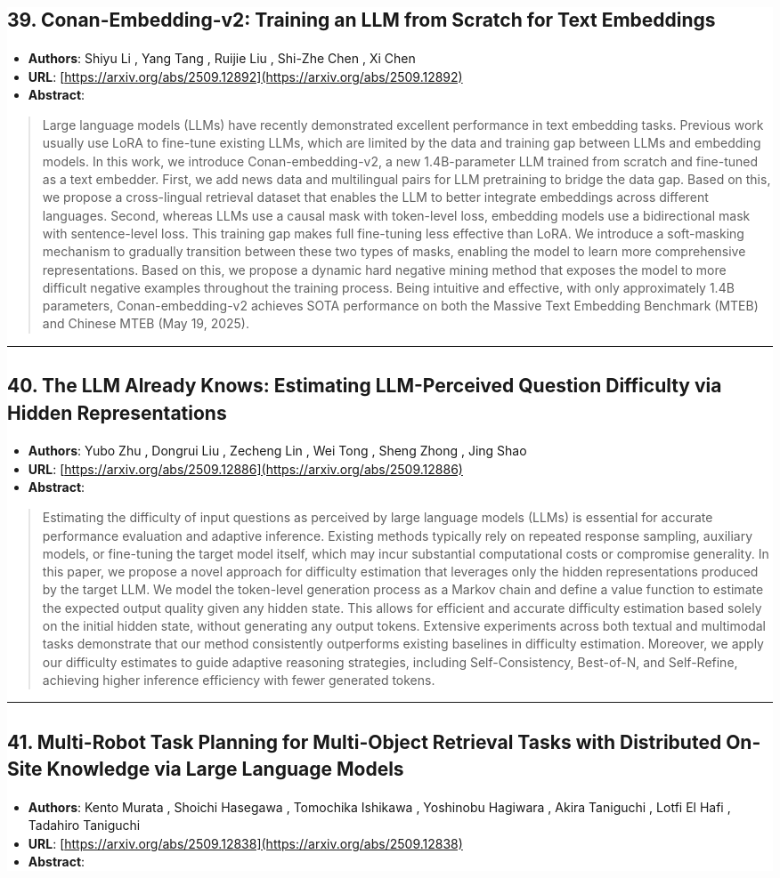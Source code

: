 
## 39. Conan-Embedding-v2: Training an LLM from Scratch for Text Embeddings
- **Authors**: Shiyu Li , Yang Tang , Ruijie Liu , Shi-Zhe Chen , Xi Chen
- **URL**: [https://arxiv.org/abs/2509.12892](https://arxiv.org/abs/2509.12892)
- **Abstract**:
> Large language models (LLMs) have recently demonstrated excellent performance in text embedding tasks. Previous work usually use LoRA to fine-tune existing LLMs, which are limited by the data and training gap between LLMs and embedding models. In this work, we introduce Conan-embedding-v2, a new 1.4B-parameter LLM trained from scratch and fine-tuned as a text embedder. First, we add news data and multilingual pairs for LLM pretraining to bridge the data gap. Based on this, we propose a cross-lingual retrieval dataset that enables the LLM to better integrate embeddings across different languages. Second, whereas LLMs use a causal mask with token-level loss, embedding models use a bidirectional mask with sentence-level loss. This training gap makes full fine-tuning less effective than LoRA. We introduce a soft-masking mechanism to gradually transition between these two types of masks, enabling the model to learn more comprehensive representations. Based on this, we propose a dynamic hard negative mining method that exposes the model to more difficult negative examples throughout the training process. Being intuitive and effective, with only approximately 1.4B parameters, Conan-embedding-v2 achieves SOTA performance on both the Massive Text Embedding Benchmark (MTEB) and Chinese MTEB (May 19, 2025).

---

## 40. The LLM Already Knows: Estimating LLM-Perceived Question Difficulty via Hidden Representations
- **Authors**: Yubo Zhu , Dongrui Liu , Zecheng Lin , Wei Tong , Sheng Zhong , Jing Shao
- **URL**: [https://arxiv.org/abs/2509.12886](https://arxiv.org/abs/2509.12886)
- **Abstract**:
> Estimating the difficulty of input questions as perceived by large language models (LLMs) is essential for accurate performance evaluation and adaptive inference. Existing methods typically rely on repeated response sampling, auxiliary models, or fine-tuning the target model itself, which may incur substantial computational costs or compromise generality. In this paper, we propose a novel approach for difficulty estimation that leverages only the hidden representations produced by the target LLM. We model the token-level generation process as a Markov chain and define a value function to estimate the expected output quality given any hidden state. This allows for efficient and accurate difficulty estimation based solely on the initial hidden state, without generating any output tokens. Extensive experiments across both textual and multimodal tasks demonstrate that our method consistently outperforms existing baselines in difficulty estimation. Moreover, we apply our difficulty estimates to guide adaptive reasoning strategies, including Self-Consistency, Best-of-N, and Self-Refine, achieving higher inference efficiency with fewer generated tokens.

---

## 41. Multi-Robot Task Planning for Multi-Object Retrieval Tasks with Distributed On-Site Knowledge via Large Language Models
- **Authors**: Kento Murata , Shoichi Hasegawa , Tomochika Ishikawa , Yoshinobu Hagiwara , Akira Taniguchi , Lotfi El Hafi , Tadahiro Taniguchi
- **URL**: [https://arxiv.org/abs/2509.12838](https://arxiv.org/abs/2509.12838)
- **Abstract**: